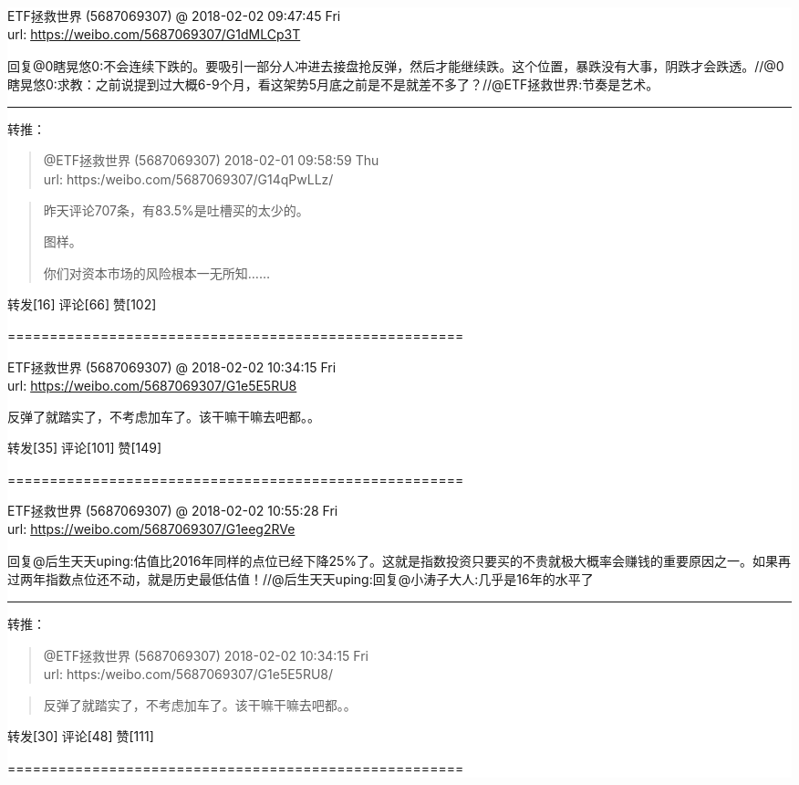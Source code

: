 ETF拯救世界 (5687069307) @
2018-02-02 09:47:45 Fri  
url: https://weibo.com/5687069307/G1dMLCp3T

回复@0瞎晃悠0:不会连续下跌的。要吸引一部分人冲进去接盘抢反弹，然后才能继续跌。这个位置，暴跌没有大事，阴跌才会跌透。//@0瞎晃悠0:求教：之前说提到过大概6-9个月，看这架势5月底之前是不是就差不多了？//@ETF拯救世界:节奏是艺术。

------------------------------------------------------
转推：
>  @ETF拯救世界 (5687069307)
>  2018-02-01 09:58:59 Thu  
>  url: https:/weibo.com/5687069307/G14qPwLLz/

>  昨天评论707条，有83.5%是吐槽买的太少的。
>  
>  图样。
>  
>  你们对资本市场的风险根本一无所知…… ​​​

转发[16]  评论[66]  赞[102] 

======================================================






ETF拯救世界 (5687069307) @
2018-02-02 10:34:15 Fri  
url: https://weibo.com/5687069307/G1e5E5RU8

反弹了就踏实了，不考虑加车了。该干嘛干嘛去吧都。。 ​​​

转发[35]  评论[101]  赞[149] 

======================================================






ETF拯救世界 (5687069307) @
2018-02-02 10:55:28 Fri  
url: https://weibo.com/5687069307/G1eeg2RVe

回复@后生天天uping:估值比2016年同样的点位已经下降25%了。这就是指数投资只要买的不贵就极大概率会赚钱的重要原因之一。如果再过两年指数点位还不动，就是历史最低估值！//@后生天天uping:回复@小涛子大人:几乎是16年的水平了

------------------------------------------------------
转推：
>  @ETF拯救世界 (5687069307)
>  2018-02-02 10:34:15 Fri  
>  url: https:/weibo.com/5687069307/G1e5E5RU8/

>  反弹了就踏实了，不考虑加车了。该干嘛干嘛去吧都。。 ​​​

转发[30]  评论[48]  赞[111] 

======================================================
